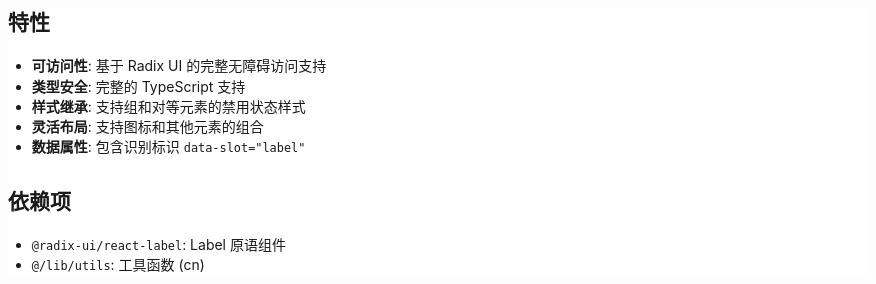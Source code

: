 ## 特性

- **可访问性**: 基于 Radix UI 的完整无障碍访问支持
- **类型安全**: 完整的 TypeScript 支持
- **样式继承**: 支持组和对等元素的禁用状态样式
- **灵活布局**: 支持图标和其他元素的组合
- **数据属性**: 包含识别标识 `data-slot="label"`

## 依赖项

- `@radix-ui/react-label`: Label 原语组件
- `@/lib/utils`: 工具函数 (cn)
